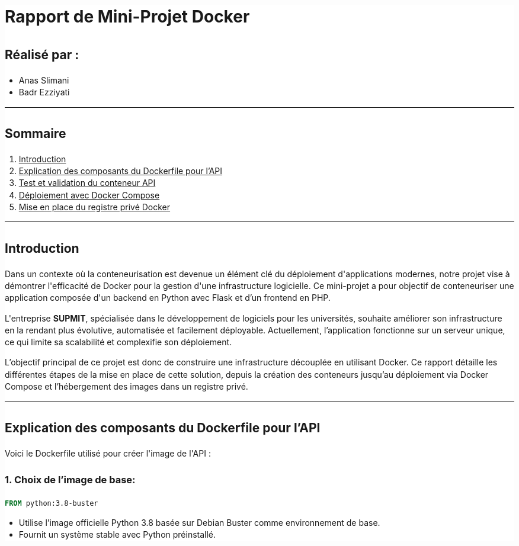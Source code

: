 # Rapport de Mini-Projet Docker

## Réalisé par :
- Anas Slimani
- Badr Ezziyati

---

## Sommaire
1. [Introduction](#introduction)
2. [Explication des composants du Dockerfile pour l’API](#explication-des-composants-du-dockerfile-pour-lapi)
3. [Test et validation du conteneur API](#test-et-validation-du-conteneur-api)
4. [Déploiement avec Docker Compose](#déploiement-avec-docker-compose)
5. [Mise en place du registre privé Docker](#mise-en-place-du-registre-privé-docker)

---

## Introduction

Dans un contexte où la conteneurisation est devenue un élément clé du déploiement d'applications modernes, notre projet vise à démontrer l'efficacité de Docker pour la gestion d'une infrastructure logicielle. Ce mini-projet a pour objectif de conteneuriser une application composée d'un backend en Python avec Flask et d’un frontend en PHP.

L'entreprise **SUPMIT**, spécialisée dans le développement de logiciels pour les universités, souhaite améliorer son infrastructure en la rendant plus évolutive, automatisée et facilement déployable. Actuellement, l’application fonctionne sur un serveur unique, ce qui limite sa scalabilité et complexifie son déploiement.

L’objectif principal de ce projet est donc de construire une infrastructure découplée en utilisant Docker. Ce rapport détaille les différentes étapes de la mise en place de cette solution, depuis la création des conteneurs jusqu’au déploiement via Docker Compose et l’hébergement des images dans un registre privé.

---

## Explication des composants du Dockerfile pour l’API

Voici le Dockerfile utilisé pour créer l'image de l'API :

### 1. Choix de l’image de base:

```dockerfile
FROM python:3.8-buster
``` 
* Utilise l’image officielle Python 3.8 basée sur Debian Buster comme
 environnement de base.
* Fournit un système stable avec Python préinstallé.
